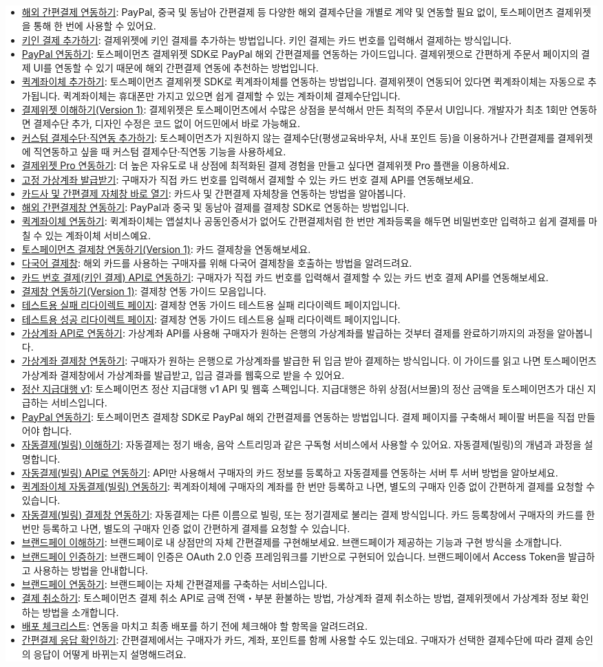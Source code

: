 - [해외 간편결제 연동하기](https://docs.tosspayments.com/guides/payment-widget/integration-foreignpay.md): PayPal, 중국 및 동남아 간편결제 등 다양한 해외 결제수단을 개별로 계약 및 연동할 필요 없이, 토스페이먼츠 결제위젯을 통해 한 번에 사용할 수 있어요.
- [키인 결제 추가하기](https://docs.tosspayments.com/guides/payment-widget/integration-key-in.md): 결제위젯에 키인 결제를 추가하는 방법입니다. 키인 결제는 카드 번호를 입력해서 결제하는 방식입니다.
- [PayPal 연동하기](https://docs.tosspayments.com/guides/payment-widget/integration-paypal.md): 토스페이먼츠 결제위젯 SDK로 PayPal 해외 간편결제를 연동하는 가이드입니다. 결제위젯으로 간편하게 주문서 페이지의 결제 UI를 연동할 수 있기 때문에 해외 간편결제 연동에 추천하는 방법입니다.
- [퀵계좌이체 추가하기](https://docs.tosspayments.com/guides/payment-widget/integration-quick.md): 토스페이먼츠 결제위젯 SDK로 퀵계좌이체를 연동하는 방법입니다. 결제위젯이 연동되어 있다면 퀵계좌이체는 자동으로 추가됩니다. 퀵계좌이체는 휴대폰만 가지고 있으면 쉽게 결제할 수 있는 계좌이체 결제수단입니다.
- [결제위젯 이해하기(Version 1)](https://docs.tosspayments.com/guides/payment-widget/overview.md): 결제위젯은 토스페이먼츠에서 수많은 상점을 분석해서 만든 최적의 주문서 UI입니다. 개발자가 최초 1회만 연동하면 결제수단 추가, 디자인 수정은 코드 없이 어드민에서 바로 가능해요.
- [커스텀 결제수단·직연동 추가하기](https://docs.tosspayments.com/guides/payment-widget/pro/custom.md): 토스페이먼츠가 지원하지 않는 결제수단(평생교육바우처, 사내 포인트 등)을 이용하거나 간편결제를 결제위젯에 직연동하고 싶을 때 커스텀 결제수단·직연동 기능을 사용하세요.
- [결제위젯 Pro 연동하기](https://docs.tosspayments.com/guides/payment-widget/pro/overview.md): 더 높은 자유도로 내 상점에 최적화된 결제 경험을 만들고 싶다면 결제위젯 Pro 플랜을 이용하세요.
- [고정 가상계좌 발급받기](https://docs.tosspayments.com/guides/payment/fixed-virtual-account.md): 구매자가 직접 카드 번호를 입력해서 결제할 수 있는 카드 번호 결제 API를 연동해보세요.
- [카드사 및 간편결제 자체창 바로 열기](https://docs.tosspayments.com/guides/payment/integration-direct.md): 카드사 및 간편결제 자체창을 연동하는 방법을 알아봅니다.
- [해외 간편결제창 연동하기](https://docs.tosspayments.com/guides/payment/integration-foreignpay.md): PayPal과 중국 및 동남아 결제를 결제창 SDK로 연동하는 방법입니다.
- [퀵계좌이체 연동하기](https://docs.tosspayments.com/guides/payment/integration-quick.md): 퀵계좌이체는 앱설치나 공동인증서가 없어도 간편결제처럼 한 번만 계좌등록을 해두면 비밀번호만 입력하고 쉽게 결제를 마칠 수 있는 계좌이체 서비스예요.
- [토스페이먼츠 결제창 연동하기(Version 1)](https://docs.tosspayments.com/guides/payment/integration.md): 카드 결제창을 연동해보세요.
- [다국어 결제창](https://docs.tosspayments.com/guides/payment/international-window.md): 해외 카드를 사용하는 구매자를 위해 다국어 결제창을 호출하는 방법을 알려드려요.
- [카드 번호 결제(키인 결제) API로 연동하기](https://docs.tosspayments.com/guides/payment/key-in.md): 구매자가 직접 카드 번호를 입력해서 결제할 수 있는 카드 번호 결제 API를 연동해보세요.
- [결제창 연동하기(Version 1)](https://docs.tosspayments.com/guides/payment/overview.md): 결제창 연동 가이드 모음입니다.
- [테스트용 실패 리다이렉트 페이지](https://docs.tosspayments.com/guides/payment/test-fail.md): 결제창 연동 가이드 테스트용 실패 리다이렉트 페이지입니다.
- [테스트용 성공 리다이렉트 페이지](https://docs.tosspayments.com/guides/payment/test-success.md): 결제창 연동 가이드 테스트용 실패 리다이렉트 페이지입니다.
- [가상계좌 API로 연동하기](https://docs.tosspayments.com/guides/payment/virtual-account-api.md): 가상계좌 API를 사용해 구매자가 원하는 은행의 가상계좌를 발급하는 것부터 결제를 완료하기까지의 과정을 알아봅니다.
- [가상계좌 결제창 연동하기](https://docs.tosspayments.com/guides/payment/virtual-account.md): 구매자가 원하는 은행으로 가상계좌를 발급한 뒤 입금 받아 결제하는 방식입니다. 이 가이드를 읽고 나면 토스페이먼츠 가상계좌 결제창에서 가상계좌를 발급받고, 입금 결과를 웹훅으로 받을 수 있어요.
- [정산 지급대행 v1](https://docs.tosspayments.com/guides/payouts.md): 토스페이먼츠 정산 지급대행 v1 API 및 웹훅 스펙입니다. 지급대행은 하위 상점(서브몰)의 정산 금액을 토스페이먼츠가 대신 지급하는 서비스입니다.
- [PayPal 연동하기](https://docs.tosspayments.com/guides/paypal.md): 토스페이먼츠 결제창 SDK로 PayPal 해외 간편결제를 연동하는 방법입니다. 결제 페이지를 구축해서 페이팔 버튼을 직접 만들어야 합니다.
- [자동결제(빌링) 이해하기](https://docs.tosspayments.com/guides/v2/billing.md): 자동결제는 정기 배송, 음악 스트리밍과 같은 구독형 서비스에서 사용할 수 있어요. 자동결제(빌링)의 개념과 과정을 설명합니다.
- [자동결제(빌링) API로 연동하기](https://docs.tosspayments.com/guides/v2/billing/integration-api.md): API만 사용해서 구매자의 카드 정보를 등록하고 자동결제를 연동하는 서버 투 서버 방법을 알아보세요.
- [퀵계좌이체 자동결제(빌링) 연동하기](https://docs.tosspayments.com/guides/v2/billing/integration-quick.md): 퀵계좌이체에 구매자의 계좌를 한 번만 등록하고 나면, 별도의 구매자 인증 없이 간편하게 결제를 요청할 수 있습니다.
- [자동결제(빌링) 결제창 연동하기](https://docs.tosspayments.com/guides/v2/billing/integration.md): 자동결제는 다른 이름으로 빌링, 또는 정기결제로 불리는 결제 방식입니다. 카드 등록창에서 구매자의 카드를 한 번만 등록하고 나면, 별도의 구매자 인증 없이 간편하게 결제를 요청할 수 있습니다.
- [브랜드페이 이해하기](https://docs.tosspayments.com/guides/v2/brandpay.md): 브랜드페이로 내 상점만의 자체 간편결제를 구현해보세요. 브랜드페이가 제공하는 기능과 구현 방식을 소개합니다.
- [브랜드페이 인증하기](https://docs.tosspayments.com/guides/v2/brandpay/auth.md): 브랜드페이 인증은 OAuth 2.0 인증 프레임워크를 기반으로 구현되어 있습니다. 브랜드페이에서 Access Token을 발급하고 사용하는 방법을 안내합니다.
- [브랜드페이 연동하기](https://docs.tosspayments.com/guides/v2/brandpay/integration.md): 브랜드페이는 자체 간편결제를 구축하는 서비스입니다.
- [결제 취소하기](https://docs.tosspayments.com/guides/v2/cancel-payment.md): 토스페이먼츠 결제 취소 API로 금액 전액・부분 환불하는 방법, 가상계좌 결제 취소하는 방법, 결제위젯에서 가상계좌 정보 확인하는 방법을 소개합니다.
- [배포 체크리스트](https://docs.tosspayments.com/guides/v2/deploy-checklist.md): 연동을 마치고 최종 배포를 하기 전에 체크해야 할 항목을 알려드려요.
- [간편결제 응답 확인하기](https://docs.tosspayments.com/guides/v2/easypay-response.md): 간편결제에서는 구매자가 카드, 계좌, 포인트를 함께 사용할 수도 있는데요. 구매자가 선택한 결제수단에 따라 결제 승인의 응답이 어떻게 바뀌는지 설명해드려요.